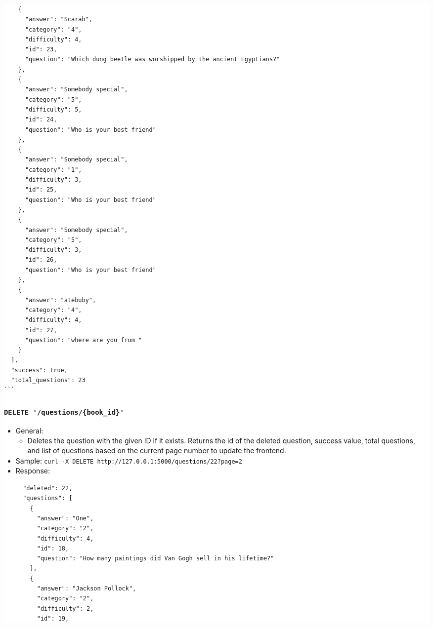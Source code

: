         {
          "answer": "Scarab",
          "category": "4",
          "difficulty": 4,
          "id": 23,
          "question": "Which dung beetle was worshipped by the ancient Egyptians?"
        },
        {
          "answer": "Somebody special",
          "category": "5",
          "difficulty": 5,
          "id": 24,
          "question": "Who is your best friend"
        },
        {
          "answer": "Somebody special",
          "category": "1",
          "difficulty": 3,
          "id": 25,
          "question": "Who is your best friend"
        },
        {
          "answer": "Somebody special",
          "category": "5",
          "difficulty": 3,
          "id": 26,
          "question": "Who is your best friend"
        },
        {
          "answer": "atebuby",
          "category": "4",
          "difficulty": 4,
          "id": 27,
          "question": "where are you from "
        }
      ],
      "success": true,
      "total_questions": 23
    ```

### `DELETE '/questions/{book_id}'`
- General:
    - Deletes the question with the given ID if it exists. Returns the id of the deleted question, success value, total questions, and list of questions based on the current page number to update the frontend.
- Sample: `curl -X DELETE http://127.0.0.1:5000/questions/22?page=2`
- Response:
    ``` {
      "deleted": 22,
      "questions": [
        {
          "answer": "One",
          "category": "2",
          "difficulty": 4,
          "id": 18,
          "question": "How many paintings did Van Gogh sell in his lifetime?"
        },
        {
          "answer": "Jackson Pollock",
          "category": "2",
          "difficulty": 2,
          "id": 19,